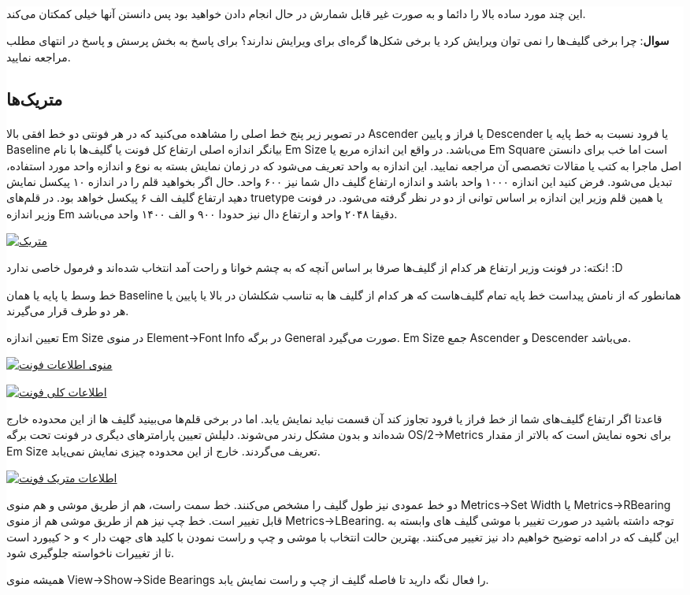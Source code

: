 این چند مورد ساده بالا را دائما و به صورت غیر قابل شمارش در حال انجام دادن خواهید بود پس دانستن آنها خیلی کمکتان می‌کند.

**سوال**: چرا برخی گلیف‌ها را نمی توان ویرایش کرد یا برخی شکل‌ها گره‌ای برای ویرایش ندارند؟
برای پاسخ به بخش پرسش و پاسخ در انتهای مطلب مراجعه نمایید.


## متریک‌ها
در تصویر زیر پنج خط اصلی را مشاهده می‌کنید که در هر فونتی دو خط افقی بالا Ascender یا فراز و پایین Descender یا فرود نسبت به خط پایه یا Baseline بیانگر اندازه اصلی ارتفاع کل فونت یا گلیف‌ها با نام Em Size می‌باشد. در واقع این اندازه مربع یا Em Square است اما خب برای دانستن اصل ماجرا به کتب یا مقالات تخصصی آن مراجعه نمایید. این اندازه به واحد تعریف می‌شود که در زمان نمایش بسته به نوع و اندازه واحد مورد استفاده، تبدیل می‌شود. فرض کنید این اندازه ۱۰۰۰ واحد باشد و اندازه ارتفاع گلیف دال شما نیز ۶۰۰ واحد. حال اگر بخواهید قلم را در اندازه ۱۰ پیکسل نمایش دهید ارتفاع گلیف الف ۶ پیکسل خواهد بود. در قلم‌های truetype یا همین قلم وزیر این اندازه بر اساس توانی از دو در نظر گرفته می‌شود. در فونت وزیر اندازه Em دقیقا ۲۰۴۸ واحد و ارتفاع دال نیز حدودا ۹۰۰ و الف ۱۴۰۰ واحد می‌باشد. 

[![متریک](images/metrics.png "متریک")](images/metrics.png)

نکته: در فونت وزیر ارتفاع هر کدام از گلیف‌ها صرفا بر اساس آنچه که به چشم خوانا و راحت آمد انتخاب شده‌اند و فرمول خاصی ندارد! :D

خط وسط یا پایه یا همان Baseline همانطور که از نامش پیداست خط پایه تمام گلیف‌هاست که هر کدام از گلیف ها به تناسب شکلشان در بالا یا پایین یا هر دو طرف قرار می‌گیرند.

تعیین اندازه Em Size در منوی Element->Font Info در برگه General صورت می‌گیرد. Em Size جمع Ascender و Descender می‌باشد.

[![منوی اطلاعات فونت](images/font-info-menu.png "منوی اطلاعات فونت")](images/font-info-menu.png)

[![اطلاعات کلی فونت](images/font-info-general.png "اطلاعات کلی فونت")](images/font-info-general.png)

قاعدتا اگر ارتفاع گلیف‌های شما از خط فراز یا فرود تجاوز کند آن قسمت نباید نمایش یابد. اما در برخی قلم‌ها می‌بینید گلیف ها از این محدوده خارج شده‌اند و بدون مشکل رندر می‌شوند. دلیلش تعیین پارامترهای دیگری در فونت تحت برگه OS/2->Metrics برای نحوه نمایش است که بالاتر از مقدار Em Size تعریف می‌گردند. خارج از این محدوده چیزی نمایش نمی‌یابد.

[![اطلاعات متریک فونت](images/font-metrics.png "اطلاعات متریک فونت")](images/font-metrics.png)

دو خط عمودی نیز طول گلیف را مشخص می‌کنند. خط سمت راست، هم از طریق موشی و هم منوی Metrics->Set Width یا Metrics->RBearing قابل تغییر است. خط چپ نیز هم از طریق موشی هم از منوی Metrics->LBearing. توجه داشته باشید در صورت تغییر با موشی گلیف های وابسته به این گلیف که در ادامه توضیح خواهیم داد نیز تغییر می‌کنند. بهترین حالت انتخاب با موشی و چپ و راست نمودن با کلید های جهت دار > و < کیبورد است تا از تغییرات ناخواسته جلوگیری شود.

همیشه منوی View->Show->Side Bearings را فعال نگه دارید تا فاصله گلیف از چپ و راست نمایش یابد.
